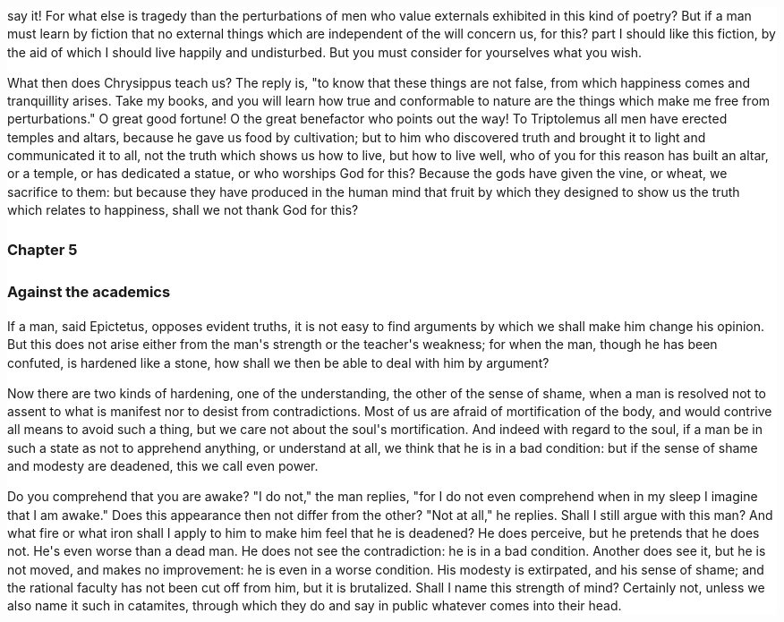 say it! For what else is tragedy than the perturbations of men who
value externals exhibited in this kind of poetry? But if a man must
learn by fiction that no external things which are independent of
the will concern us, for this? part I should like this fiction, by
the aid of which I should live happily and undisturbed. But you must
consider for yourselves what you wish. 

What then does Chrysippus teach us? The reply is, "to know that these
things are not false, from which happiness comes and tranquillity
arises. Take my books, and you will learn how true and conformable
to nature are the things which make me free from perturbations." O
great good fortune! O the great benefactor who points out the way!
To Triptolemus all men have erected temples and altars, because he
gave us food by cultivation; but to him who discovered truth and brought
it to light and communicated it to all, not the truth which shows
us how to live, but how to live well, who of you for this reason has
built an altar, or a temple, or has dedicated a statue, or who worships
God for this? Because the gods have given the vine, or wheat, we sacrifice
to them: but because they have produced in the human mind that fruit
by which they designed to show us the truth which relates to happiness,
shall we not thank God for this? 

### Chapter 5

### Against the academics 

If a man, said Epictetus, opposes evident truths, it is not easy to
find arguments by which we shall make him change his opinion. But
this does not arise either from the man's strength or the teacher's
weakness; for when the man, though he has been confuted, is hardened
like a stone, how shall we then be able to deal with him by argument?

Now there are two kinds of hardening, one of the understanding, the
other of the sense of shame, when a man is resolved not to assent
to what is manifest nor to desist from contradictions. Most of us
are afraid of mortification of the body, and would contrive all means
to avoid such a thing, but we care not about the soul's mortification.
And indeed with regard to the soul, if a man be in such a state as
not to apprehend anything, or understand at all, we think that he
is in a bad condition: but if the sense of shame and modesty are deadened,
this we call even power. 

Do you comprehend that you are awake? "I do not," the man replies,
"for I do not even comprehend when in my sleep I imagine that I am
awake." Does this appearance then not differ from the other? "Not
at all," he replies. Shall I still argue with this man? And what fire
or what iron shall I apply to him to make him feel that he is deadened?
He does perceive, but he pretends that he does not. He's even worse
than a dead man. He does not see the contradiction: he is in a bad
condition. Another does see it, but he is not moved, and makes no
improvement: he is even in a worse condition. His modesty is extirpated,
and his sense of shame; and the rational faculty has not been cut
off from him, but it is brutalized. Shall I name this strength of
mind? Certainly not, unless we also name it such in catamites, through
which they do and say in public whatever comes into their head.
